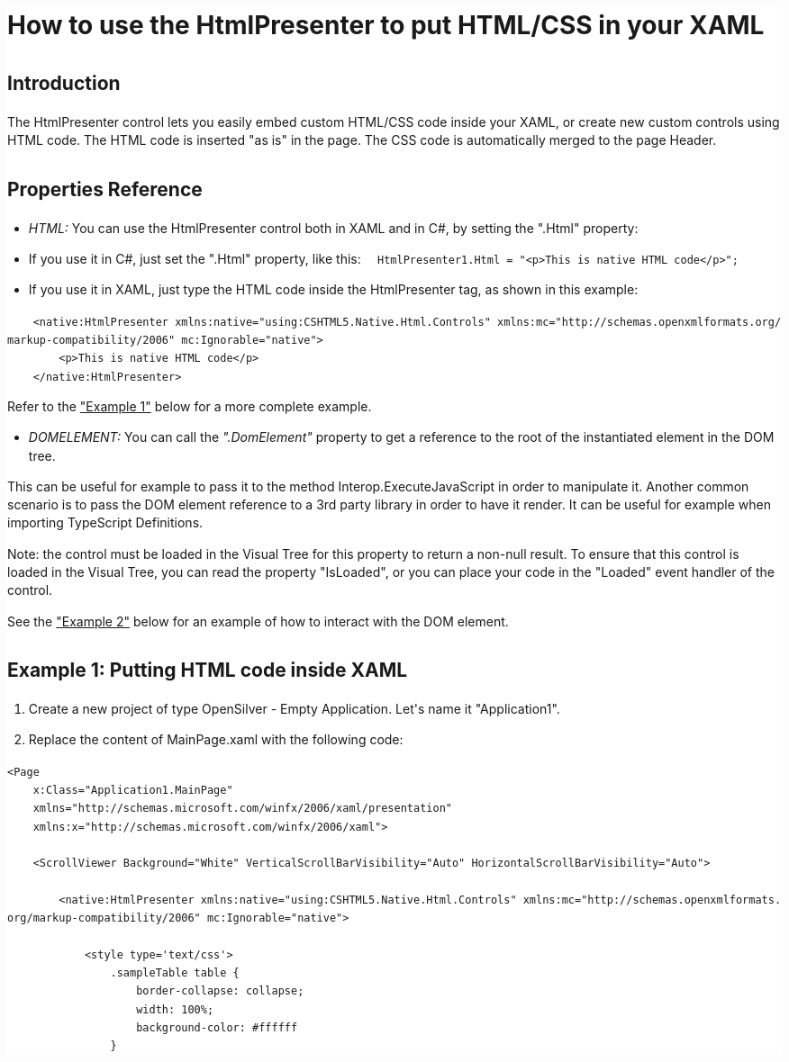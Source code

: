 # How to use the HtmlPresenter to put HTML/CSS in your XAML
## Introduction
The HtmlPresenter control lets you easily embed custom HTML/CSS code inside your XAML, or create new custom controls using HTML code. The HTML code is inserted "as is" in the page. The CSS code is automatically merged to the page Header.


## Properties Reference
* *HTML:* You can use the HtmlPresenter control both in XAML and in C#, by setting the ".Html" property:

- If you use it in C#, just set the ".Html" property, like this:
`  HtmlPresenter1.Html = "<p>This is native HTML code</p>";`

- If you use it in XAML, just type the HTML code inside the HtmlPresenter tag, as shown in this example:
```
    <native:HtmlPresenter xmlns:native="using:CSHTML5.Native.Html.Controls" xmlns:mc="http://schemas.openxmlformats.org/markup-compatibility/2006" mc:Ignorable="native">
        <p>This is native HTML code</p>
    </native:HtmlPresenter>
```

Refer to the ["Example 1"](#example-1-putting-html-code-inside-xaml) below for a more complete example.

* *DOMELEMENT:* You can call the *".DomElement"* property to get a reference to the root of the instantiated element in the DOM tree.

This can be useful for example to pass it to the method Interop.ExecuteJavaScript in order to manipulate it. Another common scenario is to pass the DOM element reference to a 3rd party library in order to have it render. It can be useful for example when importing TypeScript Definitions.

Note: the control must be loaded in the Visual Tree for this property to return a non-null result. To ensure that this control is loaded in the Visual Tree, you can read the property "IsLoaded", or you can place your code in the "Loaded" event handler of the control.

See the ["Example 2"](#example-2-creating-a-numerictextbox-control-with-input-typenumber) below for an example of how to interact with the DOM element.


## Example 1: Putting HTML code inside XAML

1. Create a new project of type OpenSilver - Empty Application. Let's name it "Application1".

2. Replace the content of MainPage.xaml with the following code:
```
<Page
    x:Class="Application1.MainPage"
    xmlns="http://schemas.microsoft.com/winfx/2006/xaml/presentation"
    xmlns:x="http://schemas.microsoft.com/winfx/2006/xaml">

    <ScrollViewer Background="White" VerticalScrollBarVisibility="Auto" HorizontalScrollBarVisibility="Auto">

        <native:HtmlPresenter xmlns:native="using:CSHTML5.Native.Html.Controls" xmlns:mc="http://schemas.openxmlformats.org/markup-compatibility/2006" mc:Ignorable="native">

            <style type='text/css'>
                .sampleTable table {
                    border-collapse: collapse;
                    width: 100%;
                    background-color: #ffffff
                }

```